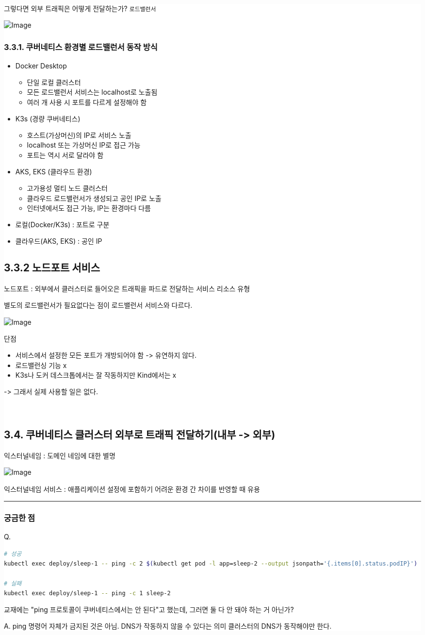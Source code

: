 그렇다면 외부 트래픽은 어떻게 전달하는가? `로드밸런서`

<img width="383" alt="Image" src="https://github.com/user-attachments/assets/e9a4450e-1026-497f-a6aa-7947b4bb552a" />

<br>

### 3.3.1. 쿠버네티스 환경별 로드밸런서 동작 방식
- Docker Desktop
  - 단일 로컬 클러스터
  - 모든 로드밸런서 서비스는 localhost로 노출됨
  - 여러 개 사용 시 포트를 다르게 설정해야 함
- K3s (경량 쿠버네티스)
  - 호스트(가상머신)의 IP로 서비스 노출
  - localhost 또는 가상머신 IP로 접근 가능
  - 포트는 역시 서로 달라야 함
- AKS, EKS (클라우드 환경)
  - 고가용성 멀티 노드 클러스터
  - 클라우드 로드밸런서가 생성되고 공인 IP로 노출
  - 인터넷에서도 접근 가능, IP는 환경마다 다름

- 로컬(Docker/K3s) : 포트로 구분
- 클라우드(AKS, EKS) : 공인 IP

## 3.3.2 노드포트 서비스

노드포트 : 외부에서 클러스터로 들어오은 트래픽을 파드로 전달하는 서비스 리소스 유형

별도의 로드밸런서가 필요없다는 점이 로드밸런서 서비스와 다르다.

<img width="335" alt="Image" src="https://github.com/user-attachments/assets/9fa3ce6c-25ba-4163-9571-862691c331a4" />

단점
- 서비스에서 설정한 모든 포트가 개방되어야 함 -> 유연하지 않다.
- 로드밸런싱 기능 x
- K3s나 도커 데스크톱에서는 잘 작동하지만 Kind에서는 x
  
-> 그래서 실제 사용할 일은 없다.

<br>

## 3.4. 쿠버네티스 클러스터 외부로 트래픽 전달하기(내부 -> 외부)

익스터널네임 : 도메인 네임에 대한 별명

<img width="430" alt="Image" src="https://github.com/user-attachments/assets/f83ca377-6501-4bcb-9c12-1761f4e81742" />

익스터널네임 서비스 : 애플리케이션 설정에 포함하기 어려운 환경 간 차이를 반영할 때 유용


---

### 궁금한 점

Q. 
```bash
# 성공
kubectl exec deploy/sleep-1 -- ping -c 2 $(kubectl get pod -l app=sleep-2 --output jsonpath='{.items[0].status.podIP}')

# 실패
kubectl exec deploy/sleep-1 -- ping -c 1 sleep-2
```
교재에는 "ping 프로토콜이 쿠버네티스에서는 안 된다"고 했는데, 그러면 둘 다 안 돼야 하는 거 아닌가?

A. ping 명령어 자체가 금지된 것은 아님. DNS가 작동하지 않을 수 있다는 의미
클러스터의 DNS가 동작해야만 한다.